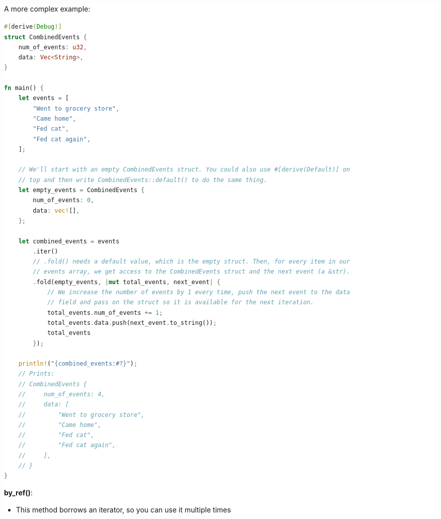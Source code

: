 A more complex example:

```rust
#[derive(Debug)]
struct CombinedEvents {
    num_of_events: u32,
    data: Vec<String>,
}

fn main() {
    let events = [
        "Went to grocery store",
        "Came home",
        "Fed cat",
        "Fed cat again",
    ];

    // We'll start with an empty CombinedEvents struct. You could also use #[derive(Default)] on
    // top and then write CombinedEvents::default() to do the same thing.
    let empty_events = CombinedEvents {
        num_of_events: 0,
        data: vec![],
    };

    let combined_events = events
        .iter()
        // .fold() needs a default value, which is the empty struct. Then, for every item in our
        // events array, we get access to the CombinedEvents struct and the next event (a &str).
        .fold(empty_events, |mut total_events, next_event| {
            // We increase the number of events by 1 every time, push the next event to the data
            // field and pass on the struct so it is available for the next iteration.
            total_events.num_of_events += 1;
            total_events.data.push(next_event.to_string());
            total_events
        });

    println!("{combined_events:#?}");
    // Prints:
    // CombinedEvents {
    //     num_of_events: 4,
    //     data: [
    //         "Went to grocery store",
    //         "Came home",
    //         "Fed cat",
    //         "Fed cat again",
    //     ],
    // }
}
```

**by_ref()**:

* This method borrows an iterator, so you can use it multiple times
